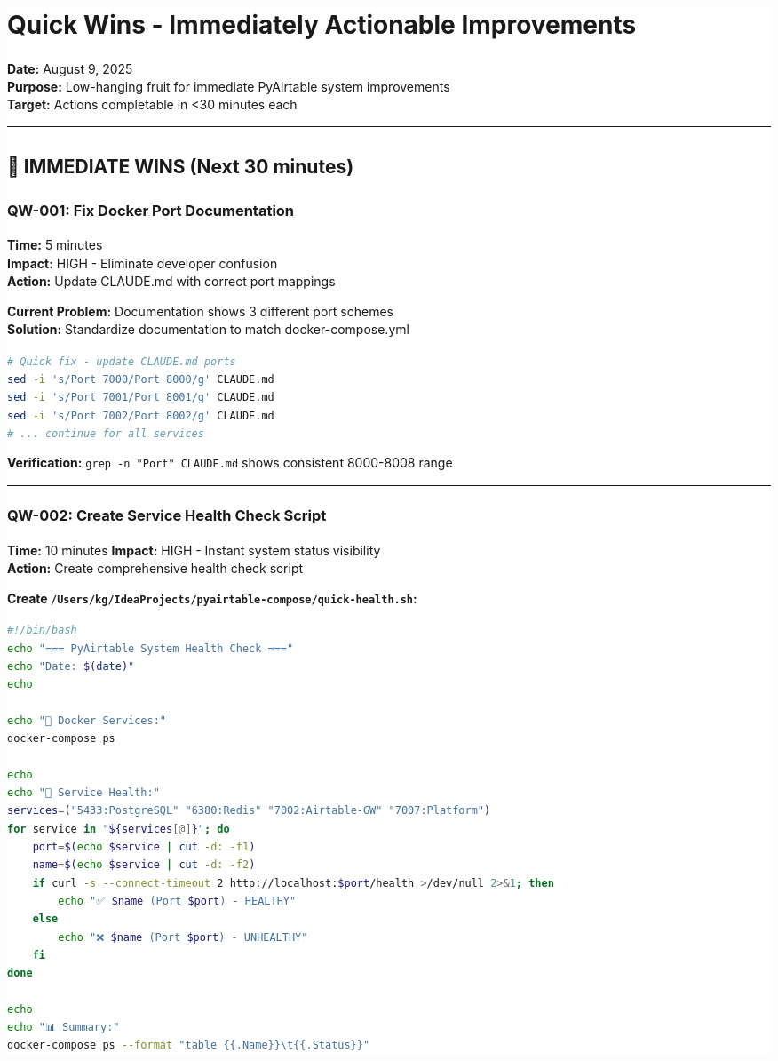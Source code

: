 # Quick Wins - Immediately Actionable Improvements

**Date:** August 9, 2025  
**Purpose:** Low-hanging fruit for immediate PyAirtable system improvements  
**Target:** Actions completable in <30 minutes each

---

## 🚀 IMMEDIATE WINS (Next 30 minutes)

### QW-001: Fix Docker Port Documentation
**Time:** 5 minutes  
**Impact:** HIGH - Eliminate developer confusion  
**Action:** Update CLAUDE.md with correct port mappings

**Current Problem:** Documentation shows 3 different port schemes  
**Solution:** Standardize documentation to match docker-compose.yml  

```bash
# Quick fix - update CLAUDE.md ports
sed -i 's/Port 7000/Port 8000/g' CLAUDE.md
sed -i 's/Port 7001/Port 8001/g' CLAUDE.md  
sed -i 's/Port 7002/Port 8002/g' CLAUDE.md
# ... continue for all services
```

**Verification:** `grep -n "Port" CLAUDE.md` shows consistent 8000-8008 range

---

### QW-002: Create Service Health Check Script  
**Time:** 10 minutes
**Impact:** HIGH - Instant system status visibility  
**Action:** Create comprehensive health check script

**Create `/Users/kg/IdeaProjects/pyairtable-compose/quick-health.sh`:**
```bash
#!/bin/bash
echo "=== PyAirtable System Health Check ==="
echo "Date: $(date)"
echo

echo "🐳 Docker Services:"  
docker-compose ps

echo
echo "🏥 Service Health:"
services=("5433:PostgreSQL" "6380:Redis" "7002:Airtable-GW" "7007:Platform")
for service in "${services[@]}"; do
    port=$(echo $service | cut -d: -f1)
    name=$(echo $service | cut -d: -f2)
    if curl -s --connect-timeout 2 http://localhost:$port/health >/dev/null 2>&1; then
        echo "✅ $name (Port $port) - HEALTHY"
    else
        echo "❌ $name (Port $port) - UNHEALTHY"
    fi
done

echo
echo "📊 Summary:"
docker-compose ps --format "table {{.Name}}\t{{.Status}}"
```
